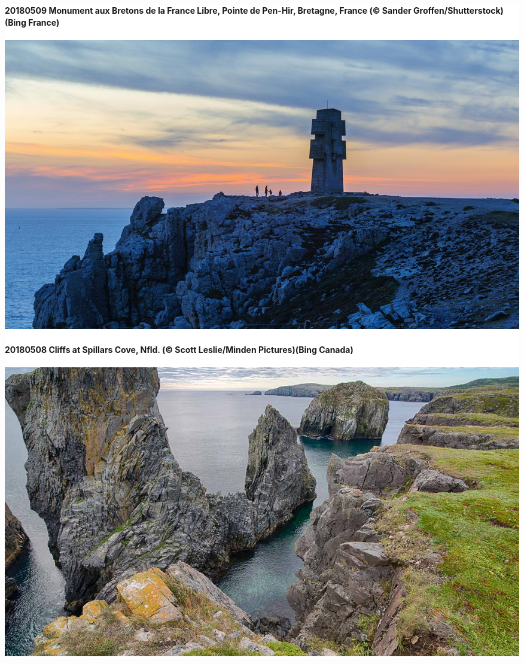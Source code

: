 #### 20180509 Monument aux Bretons de la France Libre, Pointe de Pen-Hir, Bretagne, France (© Sander Groffen/Shutterstock)(Bing France)

![](20180509_BrittanyMonumentPenHir_1366x768.jpg)

#### 20180508 Cliffs at Spillars Cove, Nfld. (© Scott Leslie/Minden Pictures)(Bing Canada)

![](20180508_SpillarsCove_1366x768.jpg)
